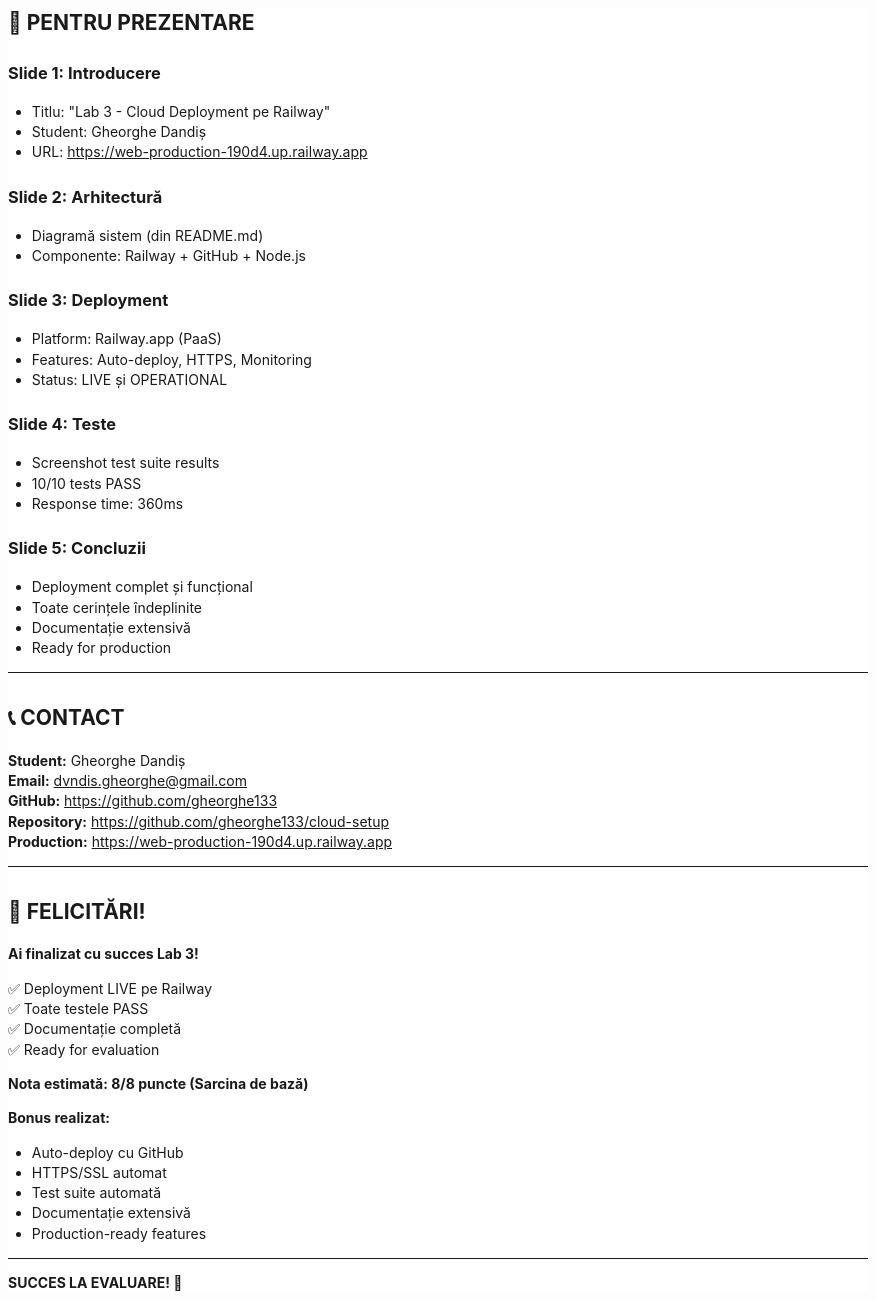 
## 🎯 PENTRU PREZENTARE

### Slide 1: Introducere
- Titlu: "Lab 3 - Cloud Deployment pe Railway"
- Student: Gheorghe Dandiș
- URL: https://web-production-190d4.up.railway.app

### Slide 2: Arhitectură
- Diagramă sistem (din README.md)
- Componente: Railway + GitHub + Node.js

### Slide 3: Deployment
- Platform: Railway.app (PaaS)
- Features: Auto-deploy, HTTPS, Monitoring
- Status: LIVE și OPERATIONAL

### Slide 4: Teste
- Screenshot test suite results
- 10/10 tests PASS
- Response time: 360ms

### Slide 5: Concluzii
- Deployment complet și funcțional
- Toate cerințele îndeplinite
- Documentație extensivă
- Ready for production

---

## 📞 CONTACT

**Student:** Gheorghe Dandiș  
**Email:** dvndis.gheorghe@gmail.com  
**GitHub:** https://github.com/gheorghe133  
**Repository:** https://github.com/gheorghe133/cloud-setup  
**Production:** https://web-production-190d4.up.railway.app  

---

## 🎉 FELICITĂRI!

**Ai finalizat cu succes Lab 3!**

✅ Deployment LIVE pe Railway  
✅ Toate testele PASS  
✅ Documentație completă  
✅ Ready for evaluation  

**Nota estimată: 8/8 puncte (Sarcina de bază)**

**Bonus realizat:**
- Auto-deploy cu GitHub
- HTTPS/SSL automat
- Test suite automată
- Documentație extensivă
- Production-ready features

---

**SUCCES LA EVALUARE! 🚀**

